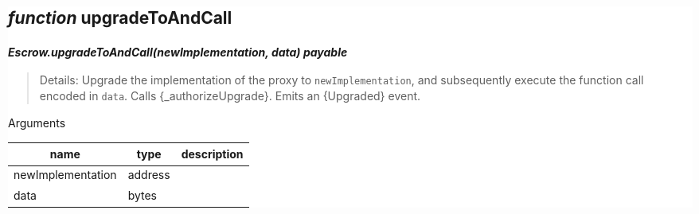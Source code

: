 

## *function* upgradeToAndCall

***Escrow.upgradeToAndCall(newImplementation, data) payable***

> Details: Upgrade the implementation of the proxy to `newImplementation`, and subsequently execute the function call encoded in `data`. Calls {_authorizeUpgrade}. Emits an {Upgraded} event.

Arguments

| **name** | **type** | **description** |
|-|-|-|
| newImplementation | address |  |
| data | bytes |  |


